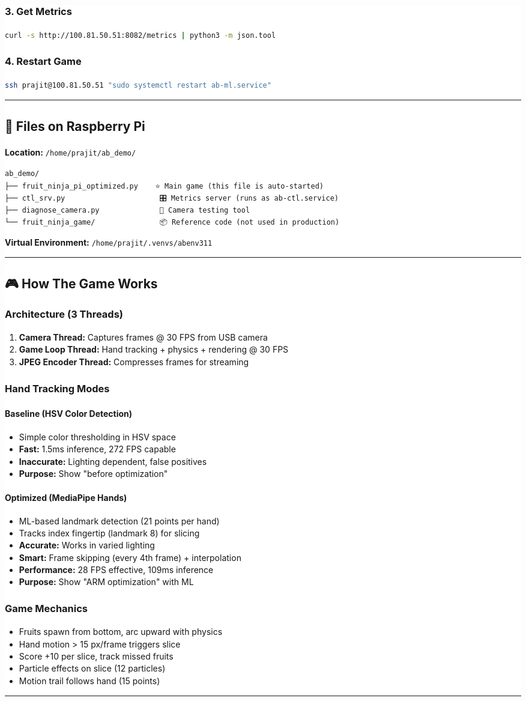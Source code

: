 ### 3. Get Metrics
```bash
curl -s http://100.81.50.51:8082/metrics | python3 -m json.tool
```

### 4. Restart Game
```bash
ssh prajit@100.81.50.51 "sudo systemctl restart ab-ml.service"
```

---

## 📂 Files on Raspberry Pi

**Location:** `/home/prajit/ab_demo/`

```
ab_demo/
├── fruit_ninja_pi_optimized.py    ⭐ Main game (this file is auto-started)
├── ctl_srv.py                      🎛️ Metrics server (runs as ab-ctl.service)
├── diagnose_camera.py              🔧 Camera testing tool
└── fruit_ninja_game/               📦 Reference code (not used in production)
```

**Virtual Environment:** `/home/prajit/.venvs/abenv311`

---

## 🎮 How The Game Works

### Architecture (3 Threads)
1. **Camera Thread:** Captures frames @ 30 FPS from USB camera
2. **Game Loop Thread:** Hand tracking + physics + rendering @ 30 FPS
3. **JPEG Encoder Thread:** Compresses frames for streaming

### Hand Tracking Modes

#### Baseline (HSV Color Detection)
- Simple color thresholding in HSV space
- **Fast:** 1.5ms inference, 272 FPS capable
- **Inaccurate:** Lighting dependent, false positives
- **Purpose:** Show "before optimization"

#### Optimized (MediaPipe Hands)
- ML-based landmark detection (21 points per hand)
- Tracks index fingertip (landmark 8) for slicing
- **Accurate:** Works in varied lighting
- **Smart:** Frame skipping (every 4th frame) + interpolation
- **Performance:** 28 FPS effective, 109ms inference
- **Purpose:** Show "ARM optimization" with ML

### Game Mechanics
- Fruits spawn from bottom, arc upward with physics
- Hand motion > 15 px/frame triggers slice
- Score +10 per slice, track missed fruits
- Particle effects on slice (12 particles)
- Motion trail follows hand (15 points)

---